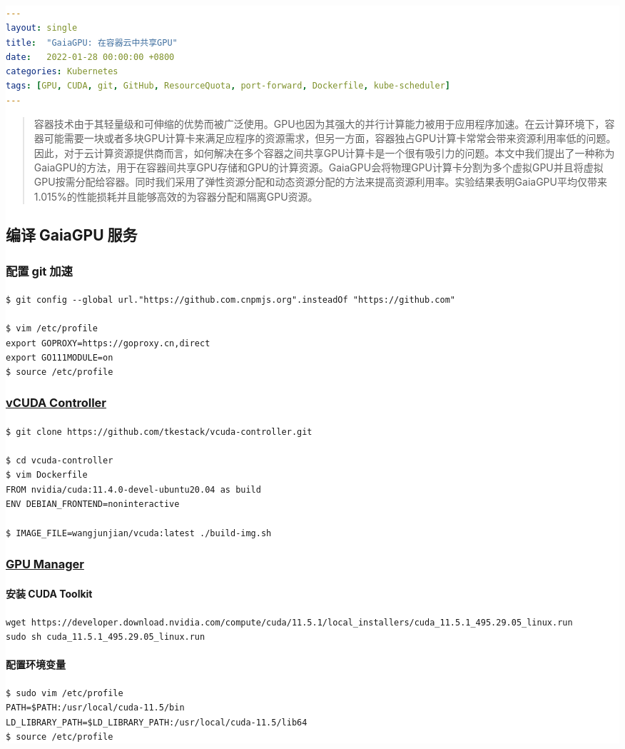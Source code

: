 ```yaml
---
layout: single
title:  "GaiaGPU: 在容器云中共享GPU"
date:   2022-01-28 00:00:00 +0800
categories: Kubernetes
tags: [GPU, CUDA, git, GitHub, ResourceQuota, port-forward, Dockerfile, kube-scheduler]
---
```


> 容器技术由于其轻量级和可伸缩的优势而被广泛使用。GPU也因为其强大的并行计算能力被用于应用程序加速。在云计算环境下，容器可能需要一块或者多块GPU计算卡来满足应程序的资源需求，但另一方面，容器独占GPU计算卡常常会带来资源利用率低的问题。因此，对于云计算资源提供商而言，如何解决在多个容器之间共享GPU计算卡是一个很有吸引力的问题。本文中我们提出了一种称为GaiaGPU的方法，用于在容器间共享GPU存储和GPU的计算资源。GaiaGPU会将物理GPU计算卡分割为多个虚拟GPU并且将虚拟GPU按需分配给容器。同时我们采用了弹性资源分配和动态资源分配的方法来提高资源利用率。实验结果表明GaiaGPU平均仅带来1.015%的性能损耗并且能够高效的为容器分配和隔离GPU资源。

## 编译 GaiaGPU 服务
### 配置 git 加速
```shell
$ git config --global url."https://github.com.cnpmjs.org".insteadOf "https://github.com"

$ vim /etc/profile
export GOPROXY=https://goproxy.cn,direct
export GO111MODULE=on
$ source /etc/profile
```

### [vCUDA Controller](https://github.com/tkestack/vcuda-controller)
```shell
$ git clone https://github.com/tkestack/vcuda-controller.git

$ cd vcuda-controller
$ vim Dockerfile
FROM nvidia/cuda:11.4.0-devel-ubuntu20.04 as build
ENV DEBIAN_FRONTEND=noninteractive

$ IMAGE_FILE=wangjunjian/vcuda:latest ./build-img.sh
```

### [GPU Manager](https://github.com/tkestack/gpu-manager)
#### 安装 CUDA Toolkit
```shell
wget https://developer.download.nvidia.com/compute/cuda/11.5.1/local_installers/cuda_11.5.1_495.29.05_linux.run
sudo sh cuda_11.5.1_495.29.05_linux.run
```

#### 配置环境变量
```shell
$ sudo vim /etc/profile
PATH=$PATH:/usr/local/cuda-11.5/bin
LD_LIBRARY_PATH=$LD_LIBRARY_PATH:/usr/local/cuda-11.5/lib64
$ source /etc/profile
```
